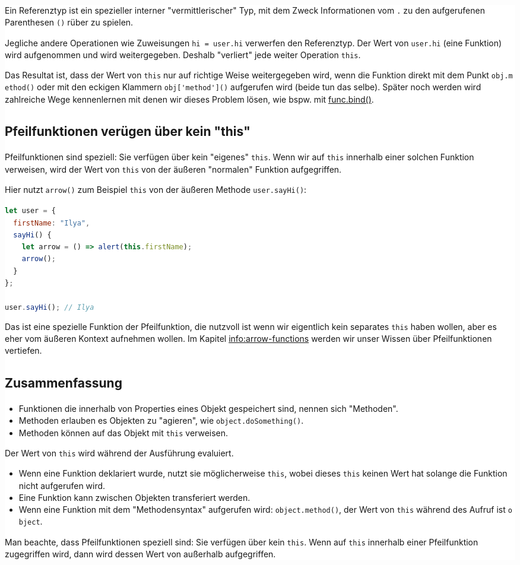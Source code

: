 Ein Referenztyp ist ein spezieller interner "vermittlerischer" Typ, mit dem Zweck Informationen vom `.` zu den aufgerufenen Parenthesen `()` rüber zu spielen. 

Jegliche andere Operationen wie Zuweisungen `hi = user.hi` verwerfen den Referenztyp. Der Wert von `user.hi` (eine Funktion) wird aufgenommen und wird weitergegeben. Deshalb "verliert" jede weiter Operation `this`.

Das Resultat ist, dass der Wert von `this` nur auf richtige Weise weitergegeben wird, wenn die Funktion direkt mit dem Punkt `obj.method()` oder mit den eckigen Klammern `obj['method']()` aufgerufen wird (beide tun das selbe). Später noch werden wird zahlreiche Wege kennenlernen mit denen wir dieses Problem lösen, wie bspw. mit [func.bind()](/bind#solution-2-bind).

## Pfeilfunktionen verügen über kein "this"

Pfeilfunktionen sind speziell: Sie verfügen über kein "eigenes" `this`. Wenn wir auf `this` innerhalb einer solchen Funktion verweisen, wird der Wert von `this` von der äußeren "normalen" Funktion aufgegriffen. 

Hier nutzt `arrow()` zum Beispiel `this` von der äußeren Methode `user.sayHi()`: 

```js run
let user = {
  firstName: "Ilya",
  sayHi() {
    let arrow = () => alert(this.firstName);
    arrow();
  }
};

user.sayHi(); // Ilya
```

Das ist eine spezielle Funktion der Pfeilfunktion, die nutzvoll ist wenn wir eigentlich kein separates `this` haben wollen, aber es eher vom äußeren Kontext aufnehmen wollen. Im Kapitel <info:arrow-functions> werden wir unser Wissen über Pfeilfunktionen vertiefen. 


## Zusammenfassung

- Funktionen die innerhalb von Properties eines Objekt gespeichert sind, nennen sich "Methoden". 
- Methoden erlauben es Objekten zu "agieren", wie `object.doSomething()`.
- Methoden können auf das Objekt mit `this` verweisen. 

Der Wert von `this` wird während der Ausführung evaluiert. 
- Wenn eine Funktion deklariert wurde, nutzt sie möglicherweise `this`, wobei dieses `this` keinen Wert hat solange die Funktion nicht aufgerufen wird. 
- Eine Funktion kann zwischen Objekten transferiert werden. 
- Wenn eine Funktion mit dem "Methodensyntax" aufgerufen wird: `object.method()`, der Wert von `this` während des Aufruf ist `object`.

Man beachte, dass Pfeilfunktionen speziell sind: Sie verfügen über kein `this`. Wenn auf `this` innerhalb einer Pfeilfunktion zugegriffen wird, dann wird dessen Wert von außerhalb aufgegriffen. 
